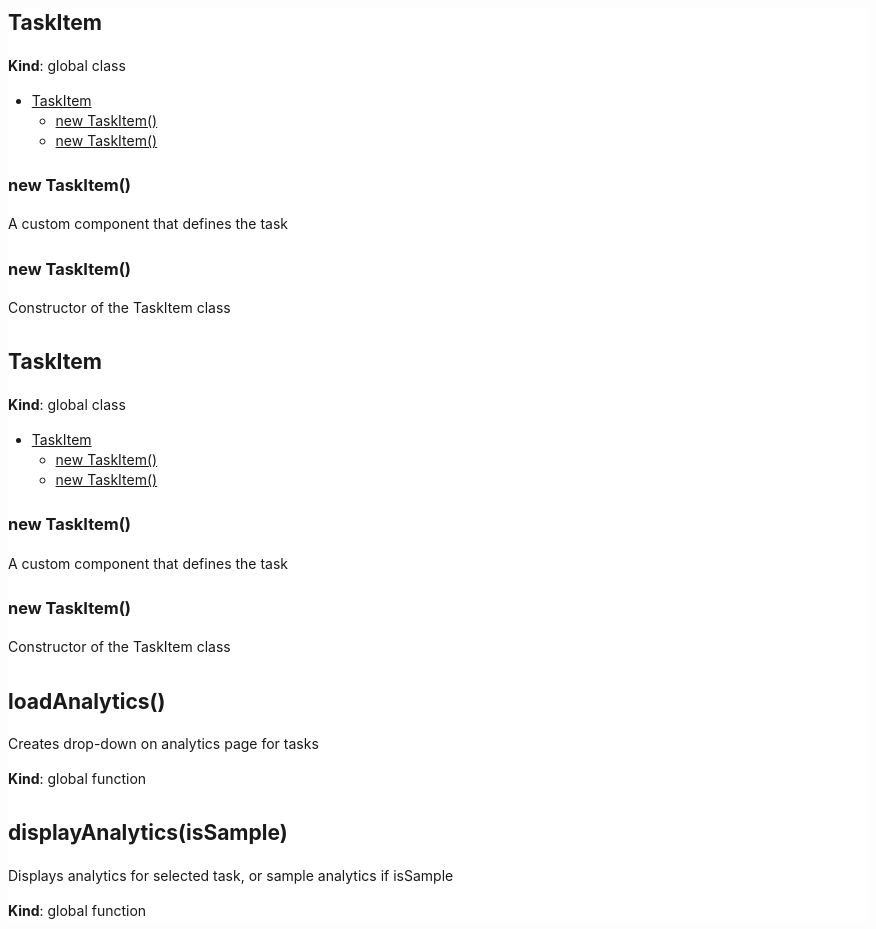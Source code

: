 <a name="TaskItem"></a>

## TaskItem
**Kind**: global class  

* [TaskItem](#TaskItem)
    * [new TaskItem()](#new_TaskItem_new)
    * [new TaskItem()](#new_TaskItem_new)

<a name="new_TaskItem_new"></a>

### new TaskItem()
A custom component that defines the task

<a name="new_TaskItem_new"></a>

### new TaskItem()
Constructor of the TaskItem class

<a name="TaskItem"></a>

## TaskItem
**Kind**: global class  

* [TaskItem](#TaskItem)
    * [new TaskItem()](#new_TaskItem_new)
    * [new TaskItem()](#new_TaskItem_new)

<a name="new_TaskItem_new"></a>

### new TaskItem()
A custom component that defines the task

<a name="new_TaskItem_new"></a>

### new TaskItem()
Constructor of the TaskItem class

<a name="loadAnalytics"></a>

## loadAnalytics()
Creates drop-down on analytics page for tasks

**Kind**: global function  
<a name="displayAnalytics"></a>

## displayAnalytics(isSample)
Displays analytics for selected task, or sample analytics if isSample

**Kind**: global function  
<a name="setLabel"></a>
